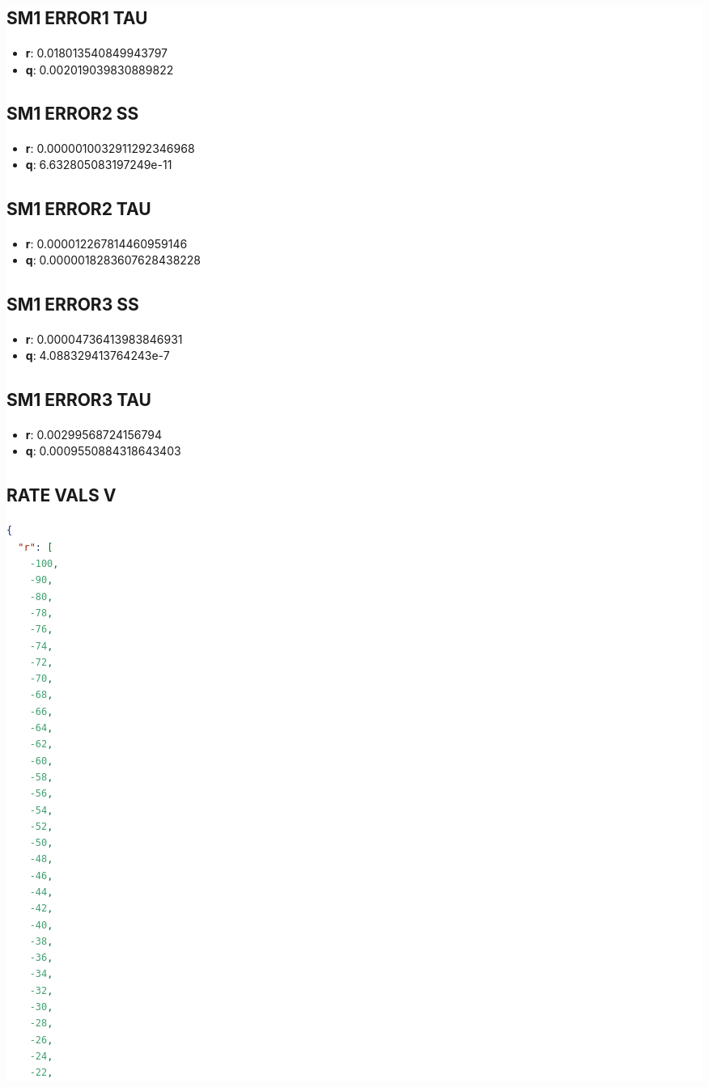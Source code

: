 ## SM1 ERROR1 TAU

- **r**: 0.018013540849943797
- **q**: 0.002019039830889822

## SM1 ERROR2 SS

- **r**: 0.0000010032911292346968
- **q**: 6.632805083197249e-11

## SM1 ERROR2 TAU

- **r**: 0.000012267814460959146
- **q**: 0.0000018283607628438228

## SM1 ERROR3 SS

- **r**: 0.00004736413983846931
- **q**: 4.088329413764243e-7

## SM1 ERROR3 TAU

- **r**: 0.00299568724156794
- **q**: 0.0009550884318643403

## RATE VALS V

```json
{
  "r": [
    -100,
    -90,
    -80,
    -78,
    -76,
    -74,
    -72,
    -70,
    -68,
    -66,
    -64,
    -62,
    -60,
    -58,
    -56,
    -54,
    -52,
    -50,
    -48,
    -46,
    -44,
    -42,
    -40,
    -38,
    -36,
    -34,
    -32,
    -30,
    -28,
    -26,
    -24,
    -22,
```